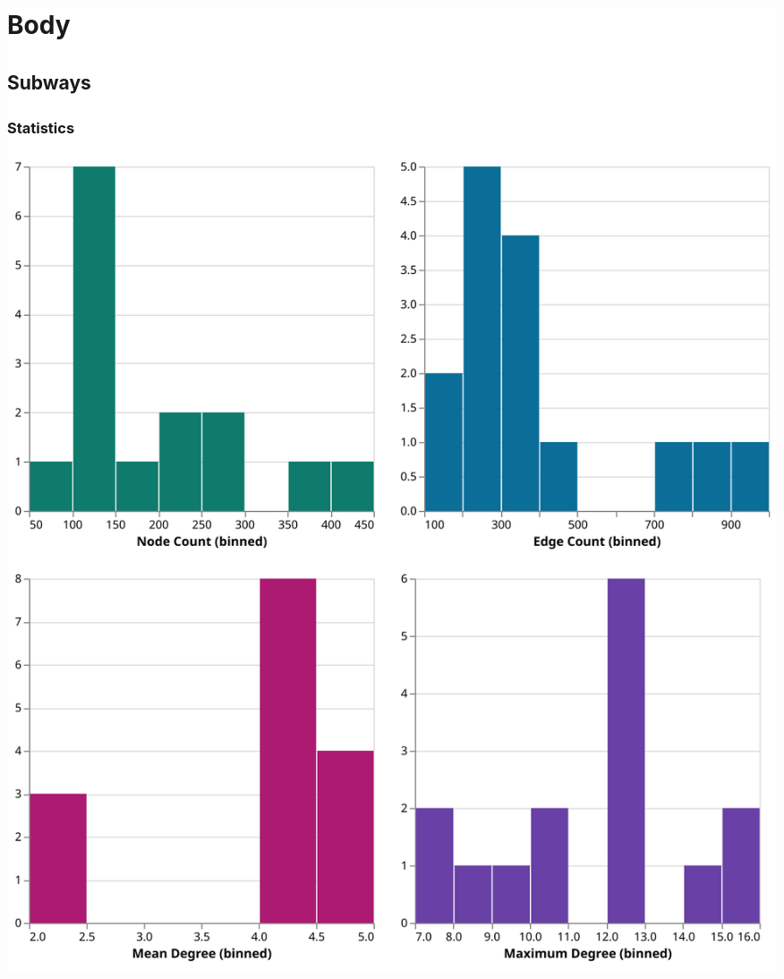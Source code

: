 # Body

## Subways

### Statistics

![four_in_one.svg](Transportation%20Networks%20720a658bb1914b51910c480d86943e80/four_in_one.svg)
